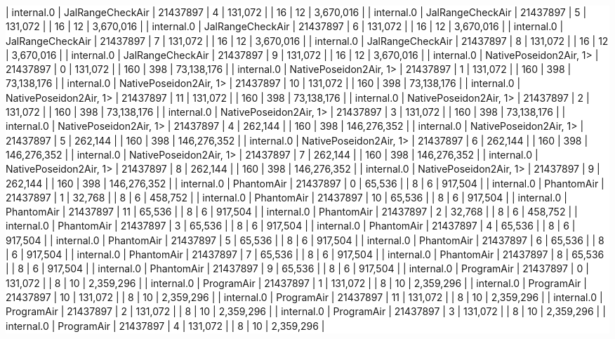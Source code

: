 | internal.0 | JalRangeCheckAir | 21437897 | 4 | 131,072 |  | 16 | 12 | 3,670,016 | 
| internal.0 | JalRangeCheckAir | 21437897 | 5 | 131,072 |  | 16 | 12 | 3,670,016 | 
| internal.0 | JalRangeCheckAir | 21437897 | 6 | 131,072 |  | 16 | 12 | 3,670,016 | 
| internal.0 | JalRangeCheckAir | 21437897 | 7 | 131,072 |  | 16 | 12 | 3,670,016 | 
| internal.0 | JalRangeCheckAir | 21437897 | 8 | 131,072 |  | 16 | 12 | 3,670,016 | 
| internal.0 | JalRangeCheckAir | 21437897 | 9 | 131,072 |  | 16 | 12 | 3,670,016 | 
| internal.0 | NativePoseidon2Air<BabyBearParameters>, 1> | 21437897 | 0 | 131,072 |  | 160 | 398 | 73,138,176 | 
| internal.0 | NativePoseidon2Air<BabyBearParameters>, 1> | 21437897 | 1 | 131,072 |  | 160 | 398 | 73,138,176 | 
| internal.0 | NativePoseidon2Air<BabyBearParameters>, 1> | 21437897 | 10 | 131,072 |  | 160 | 398 | 73,138,176 | 
| internal.0 | NativePoseidon2Air<BabyBearParameters>, 1> | 21437897 | 11 | 131,072 |  | 160 | 398 | 73,138,176 | 
| internal.0 | NativePoseidon2Air<BabyBearParameters>, 1> | 21437897 | 2 | 131,072 |  | 160 | 398 | 73,138,176 | 
| internal.0 | NativePoseidon2Air<BabyBearParameters>, 1> | 21437897 | 3 | 131,072 |  | 160 | 398 | 73,138,176 | 
| internal.0 | NativePoseidon2Air<BabyBearParameters>, 1> | 21437897 | 4 | 262,144 |  | 160 | 398 | 146,276,352 | 
| internal.0 | NativePoseidon2Air<BabyBearParameters>, 1> | 21437897 | 5 | 262,144 |  | 160 | 398 | 146,276,352 | 
| internal.0 | NativePoseidon2Air<BabyBearParameters>, 1> | 21437897 | 6 | 262,144 |  | 160 | 398 | 146,276,352 | 
| internal.0 | NativePoseidon2Air<BabyBearParameters>, 1> | 21437897 | 7 | 262,144 |  | 160 | 398 | 146,276,352 | 
| internal.0 | NativePoseidon2Air<BabyBearParameters>, 1> | 21437897 | 8 | 262,144 |  | 160 | 398 | 146,276,352 | 
| internal.0 | NativePoseidon2Air<BabyBearParameters>, 1> | 21437897 | 9 | 262,144 |  | 160 | 398 | 146,276,352 | 
| internal.0 | PhantomAir | 21437897 | 0 | 65,536 |  | 8 | 6 | 917,504 | 
| internal.0 | PhantomAir | 21437897 | 1 | 32,768 |  | 8 | 6 | 458,752 | 
| internal.0 | PhantomAir | 21437897 | 10 | 65,536 |  | 8 | 6 | 917,504 | 
| internal.0 | PhantomAir | 21437897 | 11 | 65,536 |  | 8 | 6 | 917,504 | 
| internal.0 | PhantomAir | 21437897 | 2 | 32,768 |  | 8 | 6 | 458,752 | 
| internal.0 | PhantomAir | 21437897 | 3 | 65,536 |  | 8 | 6 | 917,504 | 
| internal.0 | PhantomAir | 21437897 | 4 | 65,536 |  | 8 | 6 | 917,504 | 
| internal.0 | PhantomAir | 21437897 | 5 | 65,536 |  | 8 | 6 | 917,504 | 
| internal.0 | PhantomAir | 21437897 | 6 | 65,536 |  | 8 | 6 | 917,504 | 
| internal.0 | PhantomAir | 21437897 | 7 | 65,536 |  | 8 | 6 | 917,504 | 
| internal.0 | PhantomAir | 21437897 | 8 | 65,536 |  | 8 | 6 | 917,504 | 
| internal.0 | PhantomAir | 21437897 | 9 | 65,536 |  | 8 | 6 | 917,504 | 
| internal.0 | ProgramAir | 21437897 | 0 | 131,072 |  | 8 | 10 | 2,359,296 | 
| internal.0 | ProgramAir | 21437897 | 1 | 131,072 |  | 8 | 10 | 2,359,296 | 
| internal.0 | ProgramAir | 21437897 | 10 | 131,072 |  | 8 | 10 | 2,359,296 | 
| internal.0 | ProgramAir | 21437897 | 11 | 131,072 |  | 8 | 10 | 2,359,296 | 
| internal.0 | ProgramAir | 21437897 | 2 | 131,072 |  | 8 | 10 | 2,359,296 | 
| internal.0 | ProgramAir | 21437897 | 3 | 131,072 |  | 8 | 10 | 2,359,296 | 
| internal.0 | ProgramAir | 21437897 | 4 | 131,072 |  | 8 | 10 | 2,359,296 | 